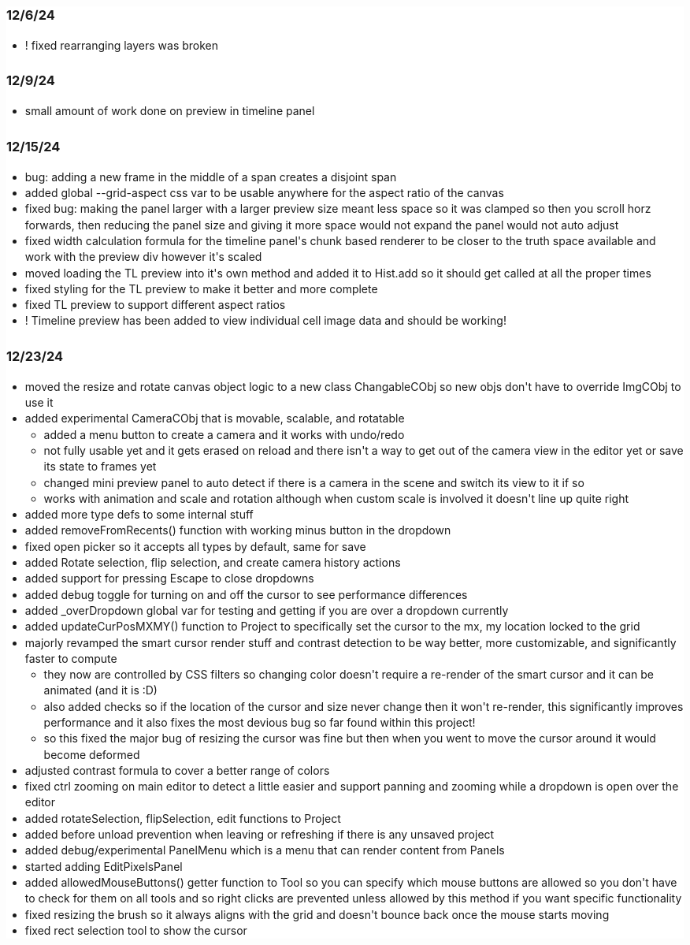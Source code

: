 ### 12/6/24
- ! fixed rearranging layers was broken

### 12/9/24
- small amount of work done on preview in timeline panel

### 12/15/24
- bug: adding a new frame in the middle of a span creates a disjoint span
- added global --grid-aspect css var to be usable anywhere for the aspect ratio of the canvas
- fixed bug: making the panel larger with a larger preview size meant less space so it was clamped so then you scroll horz forwards, then reducing the panel size and giving it more space would not expand the panel would not auto adjust
- fixed width calculation formula for the timeline panel's chunk based renderer to be closer to the truth space available and work with the preview div however it's scaled
- moved loading the TL preview into it's own method and added it to Hist.add so it should get called at all the proper times
- fixed styling for the TL preview to make it better and more complete
- fixed TL preview to support different aspect ratios
- ! Timeline preview has been added to view individual cell image data and should be working!

### 12/23/24
- moved the resize and rotate canvas object logic to a new class ChangableCObj so new objs don't have to override ImgCObj to use it
- added experimental CameraCObj that is movable, scalable, and rotatable
    - added a menu button to create a camera and it works with undo/redo
    - not fully usable yet and it gets erased on reload and there isn't a way to get out of the camera view in the editor yet or save its state to frames yet
    - changed mini preview panel to auto detect if there is a camera in the scene and switch its view to it if so
    - works with animation and scale and rotation although when custom scale is involved it doesn't line up quite right
- added more type defs to some internal stuff
- added removeFromRecents() function with working minus button in the dropdown
- fixed open picker so it accepts all types by default, same for save
- added Rotate selection, flip selection, and create camera history actions
- added support for pressing Escape to close dropdowns
- added debug toggle for turning on and off the cursor to see performance differences
- added _overDropdown global var for testing and getting if you are over a dropdown currently
- added updateCurPosMXMY() function to Project to specifically set the cursor to the mx, my location locked to the grid
- majorly revamped the smart cursor render stuff and contrast detection to be way better, more customizable, and significantly faster to compute
    - they now are controlled by CSS filters so changing color doesn't require a re-render of the smart cursor and it can be animated (and it is :D)
    - also added checks so if the location of the cursor and size never change then it won't re-render, this significantly improves performance and it also fixes the most devious bug so far found within this project!
    - so this fixed the major bug of resizing the cursor was fine but then when you went to move the cursor around it would become deformed
- adjusted contrast formula to cover a better range of colors
- fixed ctrl zooming on main editor to detect a little easier and support panning and zooming while a dropdown is open over the editor
- added rotateSelection, flipSelection, edit functions to Project
- added before unload prevention when leaving or refreshing if there is any unsaved project
- added debug/experimental PanelMenu which is a menu that can render content from Panels
- started adding EditPixelsPanel
- added allowedMouseButtons() getter function to Tool so you can specify which mouse buttons are allowed so you don't have to check for them on all tools and so right clicks are prevented unless allowed by this method if you want specific functionality
- fixed resizing the brush so it always aligns with the grid and doesn't bounce back once the mouse starts moving
- fixed rect selection tool to show the cursor